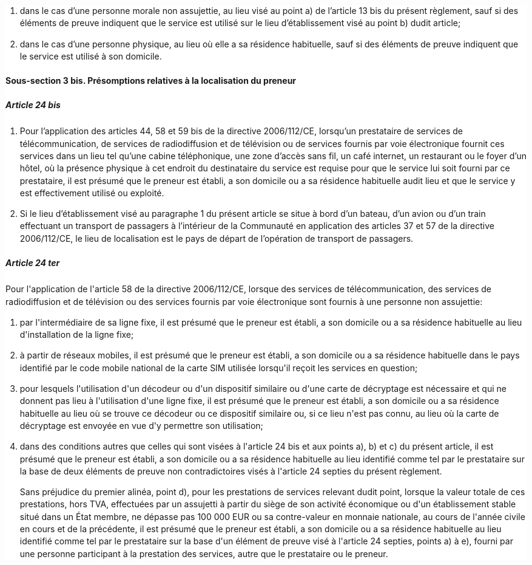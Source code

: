 1. dans le cas d’une personne morale non assujettie, au lieu visé au point a) de l’article 13 bis du présent règlement, sauf si des éléments de preuve indiquent que le service est utilisé sur le lieu d’établissement visé au point b) dudit article; 

2. dans le cas d’une personne physique, au lieu où elle a sa résidence habituelle, sauf si des éléments de preuve indiquent que le service est utilisé à son domicile. 

#### Sous-section 3 bis. Présomptions relatives à la localisation du preneur

##### Article 24 bis

1. Pour l’application des articles 44, 58 et 59 bis de la directive 2006/112/CE, lorsqu’un prestataire de services de télécommunication, de services de radiodiffusion et de télévision ou de services fournis par voie électronique fournit ces services dans un lieu tel qu’une cabine téléphonique, une zone d’accès sans fil, un café internet, un restaurant ou le foyer d’un hôtel, où la présence physique à cet endroit du destinataire du service est requise pour que le service lui soit fourni par ce prestataire, il est présumé que le preneur est établi, a son domicile ou a sa résidence habituelle audit lieu et que le service y est effectivement utilisé ou exploité. 

2. Si le lieu d’établissement visé au paragraphe 1 du présent article se situe à bord d’un bateau, d’un avion ou d’un train effectuant un transport de passagers à l’intérieur de la Communauté en application des articles 37 et 57 de la directive 2006/112/CE, le lieu de localisation est le pays de départ de l’opération de transport de passagers. 

##### Article 24 ter

Pour l'application de l'article 58 de la directive 2006/112/CE, lorsque des services de télécommunication, des services de radiodiffusion et de télévision ou des services fournis par voie électronique sont fournis à une personne non assujettie: 

1. par l'intermédiaire de sa ligne fixe, il est présumé que le preneur est établi, a son domicile ou a sa résidence habituelle au lieu d'installation de la ligne fixe; 

2. à partir de réseaux mobiles, il est présumé que le preneur est établi, a son domicile ou a sa résidence habituelle dans le pays identifié par le code mobile national de la carte SIM utilisée lorsqu'il reçoit les services en question; 

3. pour lesquels l'utilisation d'un décodeur ou d'un dispositif similaire ou d'une carte de décryptage est nécessaire et qui ne donnent pas lieu à l'utilisation d'une ligne fixe, il est présumé que le preneur est établi, a son domicile ou a sa résidence habituelle au lieu où se trouve ce décodeur ou ce dispositif similaire ou, si ce lieu n'est pas connu, au lieu où la carte de décryptage est envoyée en vue d'y permettre son utilisation;

4. dans des conditions autres que celles qui sont visées à l'article 24 bis et aux points a), b) et c) du présent article, il est présumé que le preneur est établi, a son domicile ou a sa résidence habituelle au lieu identifié comme tel par le prestataire sur la base de deux éléments de preuve non contradictoires visés à l'article 24 septies du présent règlement. 

   Sans préjudice du premier alinéa, point d), pour les prestations de services relevant dudit point, lorsque la valeur totale de ces prestations, hors TVA, effectuées par un assujetti à partir du siège de son activité économique ou d'un établissement stable situé dans un État membre, ne dépasse pas 100 000  EUR ou sa contre-valeur en monnaie nationale, au cours de l'année civile en cours et de la précédente, il est présumé que le preneur est établi, a son domicile ou a sa résidence habituelle au lieu identifié comme tel par le prestataire sur la base d'un élément de preuve visé à l'article 24 septies, points a) à e), fourni par une personne participant à la prestation des services, autre que le prestataire ou le preneur.
